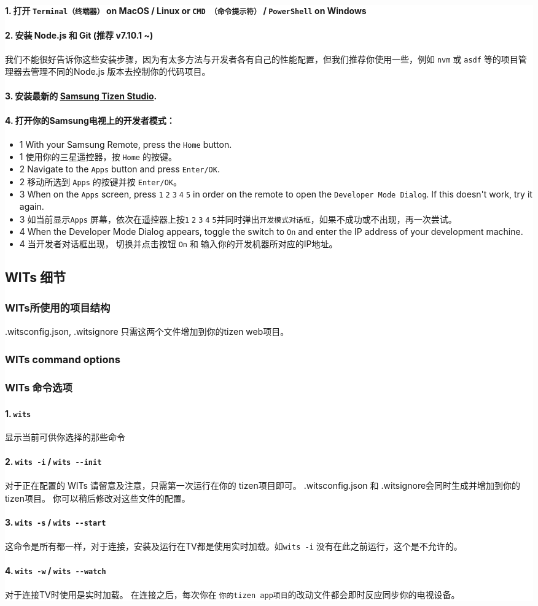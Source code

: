 #### 1. 打开 **`Terminal（终端器）` on MacOS / Linux** or **`CMD （命令提示符）` / `PowerShell` on Windows**

#### 2. 安装 Node.js 和 Git (推荐 v7.10.1 ~)

我们不能很好告诉你这些安装步骤，因为有太多方法与开发者各有自己的性能配置，但我们推荐你使用一些，例如 `nvm` 或 `asdf` 等的项目管理器去管理不同的Node.js 版本去控制你的代码项目。


#### 3. 安装最新的 [Samsung Tizen Studio](http://developer.samsung.com/tv).


#### 4. 打开你的Samsung电视上的开发者模式：
-   1 With your Samsung Remote, press the `Home` button.
-   1 使用你的三星遥控器，按 `Home` 的按键。
-   2 Navigate to the `Apps` button and press `Enter/OK`.
-   2 移动所选到  `Apps` 的按键并按 `Enter/OK`。
-   3 When on the `Apps` screen, press `1` `2` `3` `4` `5` in order on the remote to open the `Developer Mode Dialog`. If this doesn't work, try it again.
-   3 如当前显示`Apps` 屏幕，依次在遥控器上按`1` `2` `3` `4` `5`并同时弹出`开发模式对话框`，如果不成功或不出现，再一次尝试。
-   4 When the Developer Mode Dialog appears, toggle the switch to `On` and enter the IP address of your development machine.
-   4 当开发者对话框出现， 切换并点击按钮 `On` 和 输入你的开发机器所对应的IP地址。

## WITs 细节

###  WITs所使用的项目结构


.witsconfig.json, .witsignore 只需这两个文件增加到你的tizen web项目。

### WITs command options
### WITs 命令选项


#### 1. `wits`

显示当前可供你选择的那些命令

#### 2. `wits -i` / `wits --init`

对于正在配置的 WITs
请留意及注意，只需第一次运行在你的 tizen项目即可。
.witsconfig.json 和 .witsignore会同时生成并增加到你的 tizen项目。
你可以稍后修改对这些文件的配置。


#### 3. `wits -s` / `wits --start`

这命令是所有都一样，对于连接，安装及运行在TV都是使用实时加载。如`wits -i` 没有在此之前运行，这个是不允许的。

#### 4. `wits -w` / `wits --watch`

对于连接TV时使用是实时加载。
在连接之后，每次你在 `你的tizen app项目`的改动文件都会即时反应同步你的电视设备。

